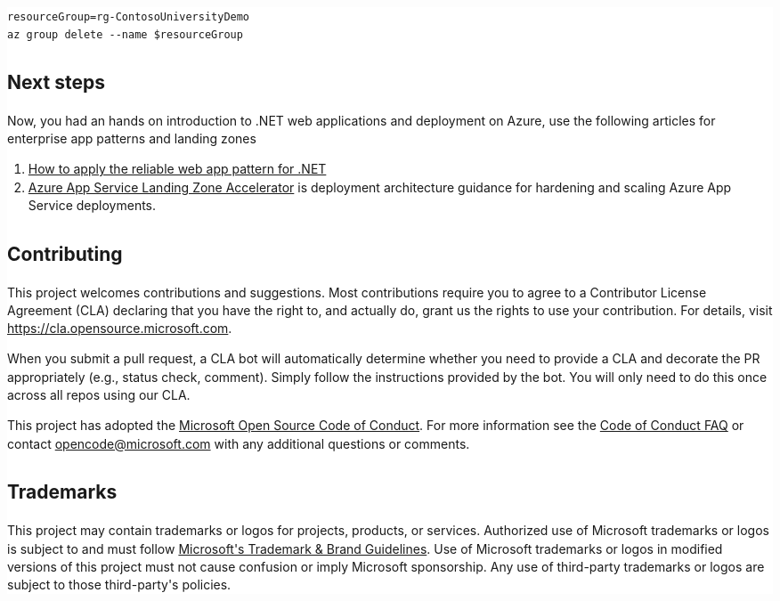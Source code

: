 ```
resourceGroup=rg-ContosoUniversityDemo
az group delete --name $resourceGroup
```
## Next steps

Now, you had an hands on introduction to .NET web applications and deployment on Azure, use the following articles for enterprise app patterns and landing zones
1. [How to apply the reliable web app pattern for .NET](https://review.learn.microsoft.com/en-us/azure/architecture/reference-architectures/reliable-web-app/dotnet/pattern-overview?branch=pr-en-us-9528)
2. [Azure App Service Landing Zone Accelerator](https://github.com/Azure/appservice-landing-zone-accelerator) is deployment architecture guidance for hardening and scaling Azure App Service deployments.


## Contributing

This project welcomes contributions and suggestions.  Most contributions require you to agree to a
Contributor License Agreement (CLA) declaring that you have the right to, and actually do, grant us
the rights to use your contribution. For details, visit https://cla.opensource.microsoft.com.

When you submit a pull request, a CLA bot will automatically determine whether you need to provide
a CLA and decorate the PR appropriately (e.g., status check, comment). Simply follow the instructions
provided by the bot. You will only need to do this once across all repos using our CLA.

This project has adopted the [Microsoft Open Source Code of Conduct](https://opensource.microsoft.com/codeofconduct/).
For more information see the [Code of Conduct FAQ](https://opensource.microsoft.com/codeofconduct/faq/) or
contact [opencode@microsoft.com](mailto:opencode@microsoft.com) with any additional questions or comments.

## Trademarks

This project may contain trademarks or logos for projects, products, or services. Authorized use of Microsoft 
trademarks or logos is subject to and must follow 
[Microsoft's Trademark & Brand Guidelines](https://www.microsoft.com/en-us/legal/intellectualproperty/trademarks/usage/general).
Use of Microsoft trademarks or logos in modified versions of this project must not cause confusion or imply Microsoft sponsorship.
Any use of third-party trademarks or logos are subject to those third-party's policies.
